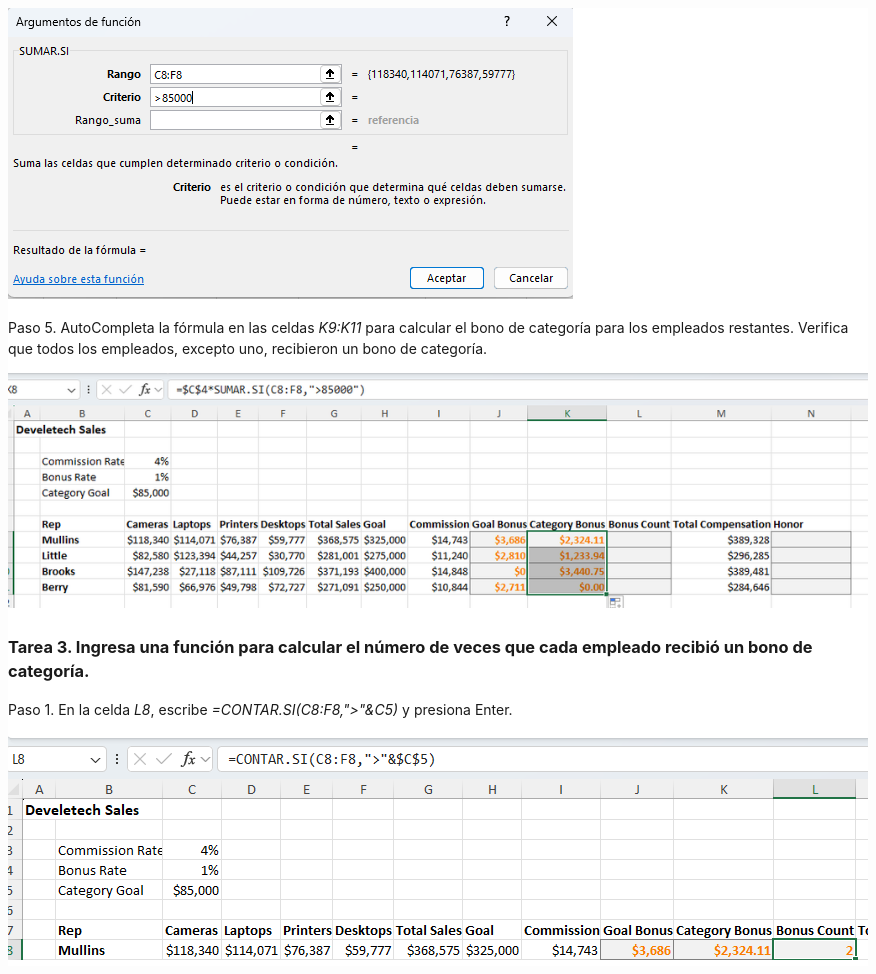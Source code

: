 ![Img42](../images/img42.png)

Paso 5. AutoCompleta la fórmula en las celdas *K9:K11* para calcular el bono de categoría para los empleados restantes. Verifica que todos los empleados, excepto uno, recibieron un bono de categoría.

![Img43](../images/img43.png)

### Tarea 3. Ingresa una función para calcular el número de veces que cada empleado recibió un bono de categoría.

Paso 1. En la celda *L8*, escribe _=CONTAR.SI(C8:F8,">"&$C$5)_ y presiona Enter.

![Img44](../images/img44.png)
